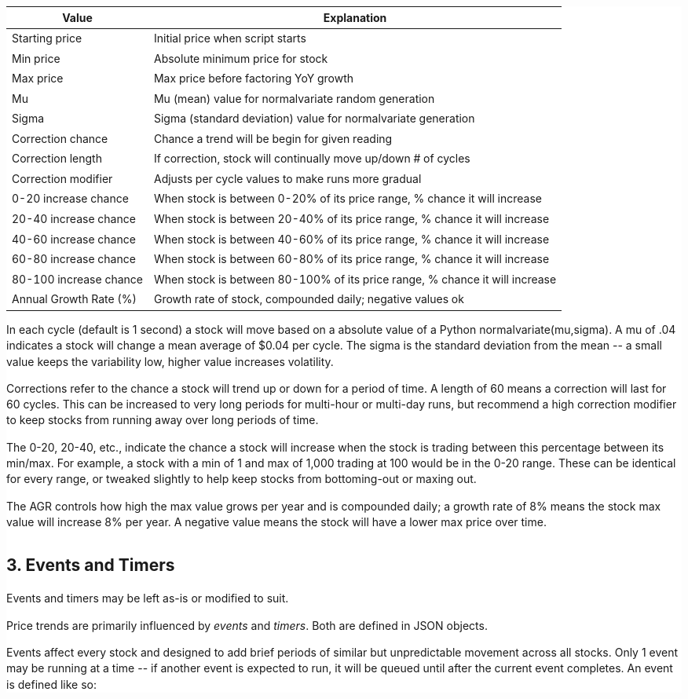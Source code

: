 | Value | Explanation |
|---|---|
| Starting price | Initial price when script starts |
| Min price | Absolute minimum price for stock |
| Max price | Max price before factoring YoY growth |
| Mu | Mu (mean) value for normalvariate random generation |
| Sigma | Sigma (standard deviation) value for normalvariate generation | 
| Correction chance | Chance a trend will be begin for given reading |
| Correction length | If correction, stock will continually move up/down # of cycles |
| Correction modifier | Adjusts per cycle values to make runs more gradual |
| 0-20 increase chance | When stock is between 0-20% of its price range, % chance it will increase |
| 20-40 increase chance | When stock is between 20-40% of its price range, % chance it will increase |
| 40-60 increase chance | When stock is between 40-60% of its price range, % chance it will increase |
| 60-80 increase chance | When stock is between 60-80% of its price range, % chance it will increase |
| 80-100 increase chance | When stock is between 80-100% of its price range, % chance it will increase |
| Annual Growth Rate (%) | Growth rate of stock, compounded daily; negative values ok |

In each cycle (default is 1 second) a stock will move based on a absolute value of a Python normalvariate(mu,sigma). A mu of .04 indicates a stock will change a mean average of $0.04 per cycle. The sigma is the standard deviation from the mean -- a small value keeps the variability low, higher value increases volatility. 

Corrections refer to the chance a stock will trend up or down for a period of time. A length of 60 means a correction will last for 60 cycles. This can be increased to very long periods for multi-hour or multi-day runs, but recommend a high correction modifier to keep stocks from running away over long periods of time.

The 0-20, 20-40, etc., indicate the chance a stock will increase when the stock is trading between this percentage between its min/max. For example, a stock with a min of 1 and max of 1,000 trading at 100 would be in the 0-20 range. These can be identical for every range, or tweaked slightly to help keep stocks from bottoming-out or maxing out.

The AGR controls how high the max value grows per year and is compounded daily; a growth rate of 8% means the stock max value will increase 8% per year. A negative value means the stock will have a lower max price over time.

## 3. Events and Timers

Events and timers may be left as-is or modified to suit.

Price trends are primarily influenced by *events* and *timers*. Both are defined in JSON objects. 

Events affect every stock and designed to add brief periods of similar but unpredictable movement across all stocks. Only 1 event may be running at a time -- if another event is expected to run, it will be queued until after the current event completes. An event is defined like so:
